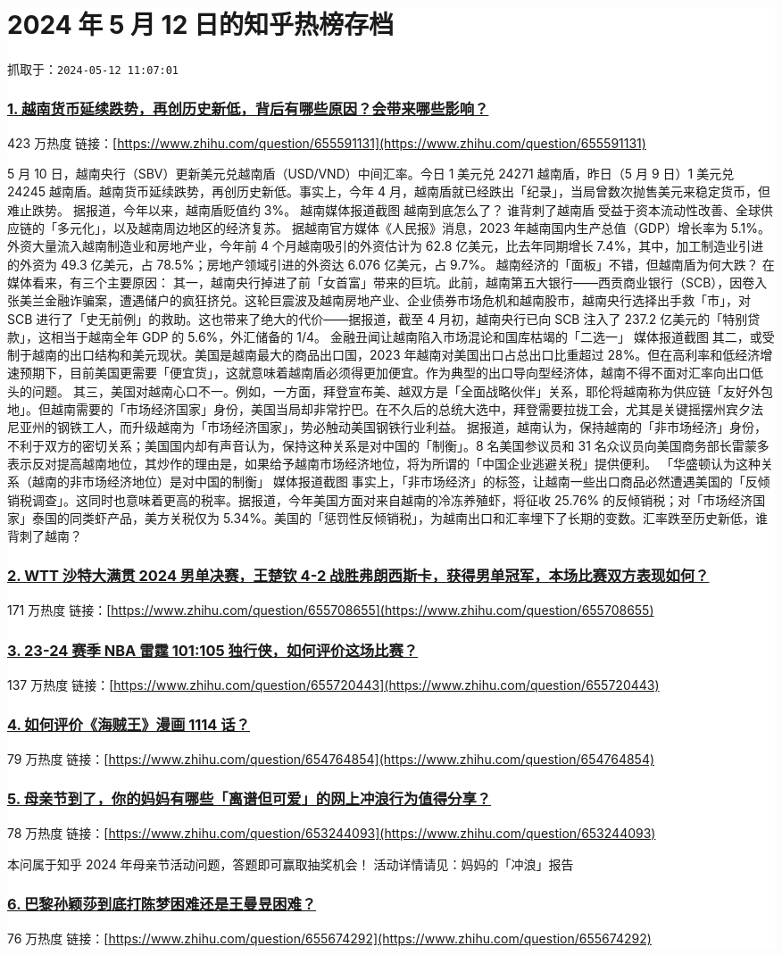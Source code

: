 # 2024 年 5 月 12 日的知乎热榜存档

抓取于：`2024-05-12 11:07:01`

### [1. 越南货币延续跌势，再创历史新低，背后有哪些原因？会带来哪些影响？](https://www.zhihu.com/question/655591131)
423 万热度 链接：[https://www.zhihu.com/question/655591131](https://www.zhihu.com/question/655591131)

5 月 10 日，越南央行（SBV）更新美元兑越南盾（USD/VND）中间汇率。今日 1 美元兑 24271 越南盾，昨日（5 月 9 日）1 美元兑 24245 越南盾。越南货币延续跌势，再创历史新低。事实上，今年 4 月，越南盾就已经跌出「纪录」，当局曾数次抛售美元来稳定货币，但难止跌势。 据报道，今年以来，越南盾贬值约 3%。 越南媒体报道截图 越南到底怎么了？ 谁背刺了越南盾 受益于资本流动性改善、全球供应链的「多元化」，以及越南周边地区的经济复苏。 据越南官方媒体《人民报》消息，2023 年越南国内生产总值（GDP）增长率为 5.1%。外资大量流入越南制造业和房地产业，今年前 4 个月越南吸引的外资估计为 62.8 亿美元，比去年同期增长 7.4%，其中，加工制造业引进的外资为 49.3 亿美元，占 78.5%；房地产领域引进的外资达 6.076 亿美元，占 9.7%。 越南经济的「面板」不错，但越南盾为何大跌？ 在媒体看来，有三个主要原因： 其一，越南央行掉进了前「女首富」带来的巨坑。此前，越南第五大银行——西贡商业银行（SCB），因卷入张美兰金融诈骗案，遭遇储户的疯狂挤兑。这轮巨震波及越南房地产业、企业债券市场危机和越南股市，越南央行选择出手救「市」，对 SCB 进行了「史无前例」的救助。这也带来了绝大的代价——据报道，截至 4 月初，越南央行已向 SCB 注入了 237.2 亿美元的「特别贷款」，这相当于越南全年 GDP 的 5.6%，外汇储备的 1/4。 金融丑闻让越南陷入市场混论和国库枯竭的「二选一」 媒体报道截图 其二，或受制于越南的出口结构和美元现状。美国是越南最大的商品出口国，2023 年越南对美国出口占总出口比重超过 28%。但在高利率和低经济增速预期下，目前美国更需要「便宜货」，这就意味着越南盾必须得更加便宜。作为典型的出口导向型经济体，越南不得不面对汇率向出口低头的问题。 其三，美国对越南心口不一。例如，一方面，拜登宣布美、越双方是「全面战略伙伴」关系，耶伦将越南称为供应链「友好外包地」。但越南需要的「市场经济国家」身份，美国当局却非常拧巴。在不久后的总统大选中，拜登需要拉拢工会，尤其是关键摇摆州宾夕法尼亚州的钢铁工人，而升级越南为「市场经济国家」，势必触动美国钢铁行业利益。 据报道，越南认为，保持越南的「非市场经济」身份，不利于双方的密切关系；美国国内却有声音认为，保持这种关系是对中国的「制衡」。8 名美国参议员和 31 名众议员向美国商务部长雷蒙多表示反对提高越南地位，其炒作的理由是，如果给予越南市场经济地位，将为所谓的「中国企业逃避关税」提供便利。 「华盛顿认为这种关系（越南的非市场经济地位）是对中国的制衡」 媒体报道截图 事实上，「非市场经济」的标签，让越南一些出口商品必然遭遇美国的「反倾销税调查」。这同时也意味着更高的税率。据报道，今年美国方面对来自越南的冷冻养殖虾，将征收 25.76% 的反倾销税；对「市场经济国家」泰国的同类虾产品，美方关税仅为 5.34%。美国的「惩罚性反倾销税」，为越南出口和汇率埋下了长期的变数。汇率跌至历史新低，谁背刺了越南？

### [2. WTT 沙特大满贯 2024 男单决赛，王楚钦 4-2 战胜弗朗西斯卡，获得男单冠军，本场比赛双方表现如何？](https://www.zhihu.com/question/655708655)
171 万热度 链接：[https://www.zhihu.com/question/655708655](https://www.zhihu.com/question/655708655)



### [3. 23-24 赛季 NBA 雷霆 101:105 独行侠，如何评价这场比赛？](https://www.zhihu.com/question/655720443)
137 万热度 链接：[https://www.zhihu.com/question/655720443](https://www.zhihu.com/question/655720443)



### [4. 如何评价《海贼王》漫画 1114 话？](https://www.zhihu.com/question/654764854)
79 万热度 链接：[https://www.zhihu.com/question/654764854](https://www.zhihu.com/question/654764854)



### [5. 母亲节到了，你的妈妈有哪些「离谱但可爱」的网上冲浪行为值得分享？](https://www.zhihu.com/question/653244093)
78 万热度 链接：[https://www.zhihu.com/question/653244093](https://www.zhihu.com/question/653244093)

本问属于知乎 2024 年母亲节活动问题，答题即可赢取抽奖机会！ 活动详情请见：妈妈的「冲浪」报告

### [6. 巴黎孙颖莎到底打陈梦困难还是王曼昱困难？](https://www.zhihu.com/question/655674292)
76 万热度 链接：[https://www.zhihu.com/question/655674292](https://www.zhihu.com/question/655674292)


